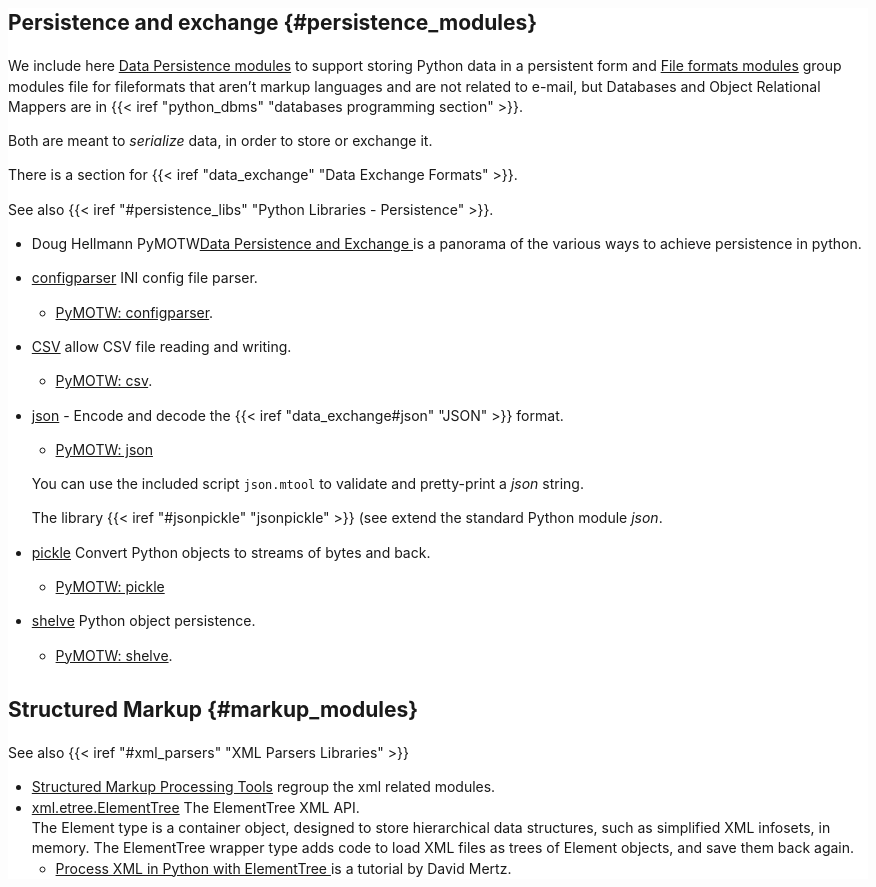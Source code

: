 ## Persistence and exchange {#persistence_modules}
We include here
[Data Persistence modules](https://docs.python.org/3/library/persistence.html)
to support storing Python data in a persistent form and
[File formats modules](https://docs.python.org/3/library/fileformats.html)
group modules file for fileformats that aren’t markup languages and are not related to
e-mail, but Databases and Object Relational Mappers are in
{{< iref "python_dbms" "databases programming section" >}}.

Both are meant to _serialize_ data, in order to store or exchange it.

There is a section for {{< iref "data_exchange" "Data Exchange Formats" >}}.

See also {{< iref "#persistence_libs" "Python Libraries - Persistence" >}}.

-   Doug Hellmann PyMOTW[Data Persistence and Exchange
    ](https://pymotw.com/3/persistence.html)
    is a panorama of the various ways to achieve persistence in python.
-   [configparser](https://docs.python.org/3/library/configparser.html)
    INI config file parser.
    -   [PyMOTW: configparser](https://pymotw.com/3/configparser/).
-   [CSV](https://docs.python.org/3/library/csv.html)
    allow CSV file reading and writing.
    -   [PyMOTW: csv](https://pymotw.com/3/csv/).
-   [json](http://docs.python.org/3/library/json.html)  -
    Encode and decode the
    {{< iref "data_exchange#json" "JSON" >}} format.
    -   [PyMOTW: json](https://pymotw.com/3/json/)

    You can use the included script `json.mtool` to validate and pretty-print a
    _json_ string.

    The library {{< iref "#jsonpickle" "jsonpickle" >}} (see extend the standard Python
    module _json_.
-   [pickle](http://docs.python.org/3/library/pickle.html)
    Convert Python objects to streams of bytes and back.
    -   [PyMOTW: pickle](https://pymotw.com/3/pickle/index.html)
-   [shelve](http://docs.python.org/3/library/shelve.html)
    Python object persistence.
    -   [PyMOTW: shelve](https://pymotw.com/3/shelve/).

## Structured Markup {#markup_modules}
See also {{< iref "#xml_parsers" "XML Parsers Libraries" >}}

-   [Structured Markup Processing Tools](https://docs.python.org/3/library/markup.html)
        regroup the xml related modules.
-   [xml.etree.ElementTree](https://docs.python.org/3/library/xml.etree.elementtree.html)
    The ElementTree XML API.<br/>
    The Element type is a container object, designed to store
    hierarchical data structures, such as simplified XML infosets, in
    memory. The ElementTree wrapper type adds code to load XML files
    as trees of Element objects, and save them back again.
    -   [Process XML in Python with ElementTree
        ](http://www.opensourcetutorials.com/tutorials/Server-Side-Coding/Python/xml-matters/page1.html)
        is a tutorial by  David Mertz.
